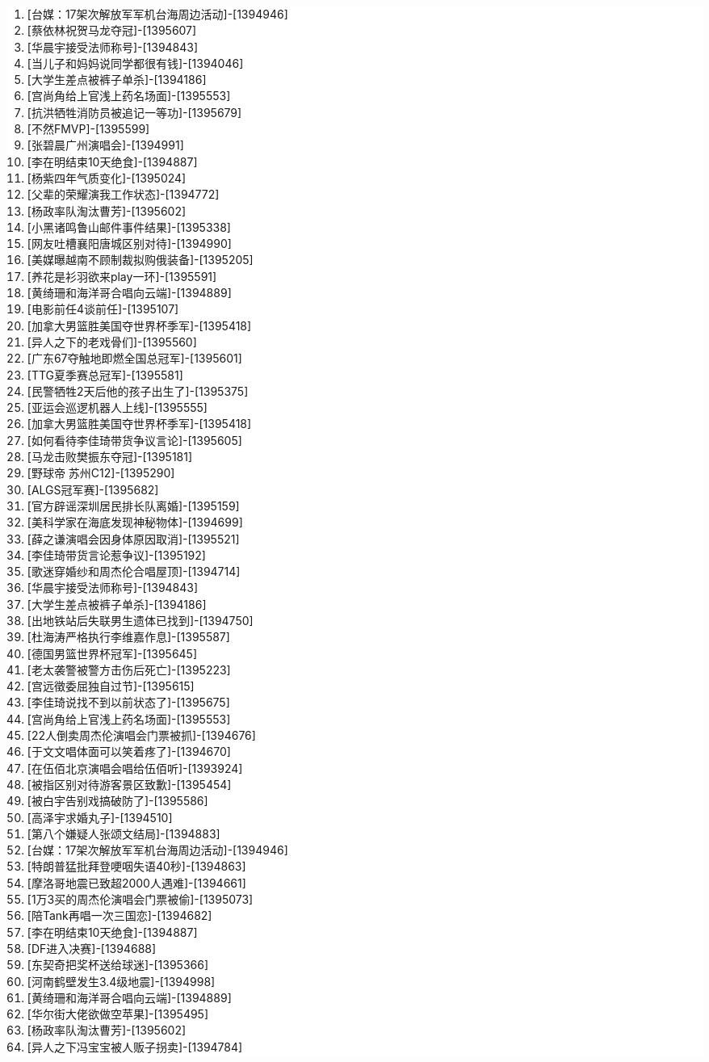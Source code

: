 1. [台媒：17架次解放军军机台海周边活动]-[1394946]
1. [蔡依林祝贺马龙夺冠]-[1395607]
1. [华晨宇接受法师称号]-[1394843]
1. [当儿子和妈妈说同学都很有钱]-[1394046]
1. [大学生差点被裤子单杀]-[1394186]
1. [宫尚角给上官浅上药名场面]-[1395553]
1. [抗洪牺牲消防员被追记一等功]-[1395679]
1. [不然FMVP]-[1395599]
1. [张碧晨广州演唱会]-[1394991]
1. [李在明结束10天绝食]-[1394887]
1. [杨紫四年气质变化]-[1395024]
1. [父辈的荣耀演我工作状态]-[1394772]
1. [杨政率队淘汰曹芳]-[1395602]
1. [小黑诸鸣鲁山邮件事件结果]-[1395338]
1. [网友吐槽襄阳唐城区别对待]-[1394990]
1. [美媒曝越南不顾制裁拟购俄装备]-[1395205]
1. [养花是衫羽欲来play一环]-[1395591]
1. [黄绮珊和海洋哥合唱向云端]-[1394889]
1. [电影前任4谈前任]-[1395107]
1. [加拿大男篮胜美国夺世界杯季军]-[1395418]
1. [异人之下的老戏骨们]-[1395560]
1. [广东67夺触地即燃全国总冠军]-[1395601]
1. [TTG夏季赛总冠军]-[1395581]
1. [民警牺牲2天后他的孩子出生了]-[1395375]
1. [亚运会巡逻机器人上线]-[1395555]
1. [加拿大男篮胜美国夺世界杯季军]-[1395418]
1. [如何看待李佳琦带货争议言论]-[1395605]
1. [马龙击败樊振东夺冠]-[1395181]
1. [野球帝 苏州C12]-[1395290]
1. [ALGS冠军赛]-[1395682]
1. [官方辟谣深圳居民排长队离婚]-[1395159]
1. [美科学家在海底发现神秘物体]-[1394699]
1. [薛之谦演唱会因身体原因取消]-[1395521]
1. [李佳琦带货言论惹争议]-[1395192]
1. [歌迷穿婚纱和周杰伦合唱屋顶]-[1394714]
1. [华晨宇接受法师称号]-[1394843]
1. [大学生差点被裤子单杀]-[1394186]
1. [出地铁站后失联男生遗体已找到]-[1394750]
1. [杜海涛严格执行李维嘉作息]-[1395587]
1. [德国男篮世界杯冠军]-[1395645]
1. [老太袭警被警方击伤后死亡]-[1395223]
1. [宫远徵委屈独自过节]-[1395615]
1. [李佳琦说找不到以前状态了]-[1395675]
1. [宫尚角给上官浅上药名场面]-[1395553]
1. [22人倒卖周杰伦演唱会门票被抓]-[1394676]
1. [于文文唱体面可以笑着疼了]-[1394670]
1. [在伍佰北京演唱会唱给伍佰听]-[1393924]
1. [被指区别对待游客景区致歉]-[1395454]
1. [被白宇告别戏搞破防了]-[1395586]
1. [高泽宇求婚丸子]-[1394510]
1. [第八个嫌疑人张颂文结局]-[1394883]
1. [台媒：17架次解放军军机台海周边活动]-[1394946]
1. [特朗普猛批拜登哽咽失语40秒]-[1394863]
1. [摩洛哥地震已致超2000人遇难]-[1394661]
1. [1万3买的周杰伦演唱会门票被偷]-[1395073]
1. [陪Tank再唱一次三国恋]-[1394682]
1. [李在明结束10天绝食]-[1394887]
1. [DF进入决赛]-[1394688]
1. [东契奇把奖杯送给球迷]-[1395366]
1. [河南鹤壁发生3.4级地震]-[1394998]
1. [黄绮珊和海洋哥合唱向云端]-[1394889]
1. [华尔街大佬欲做空苹果]-[1395495]
1. [杨政率队淘汰曹芳]-[1395602]
1. [异人之下冯宝宝被人贩子拐卖]-[1394784]